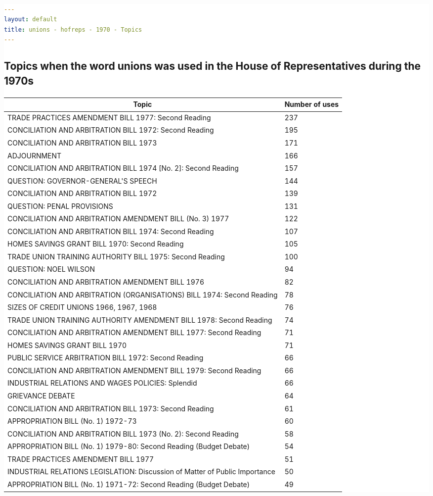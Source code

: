 ```yaml
---
layout: default
title: unions - hofreps - 1970 - Topics
---
```

## Topics when the word **unions** was used in the House of Representatives during the 1970s

| Topic | Number of uses |
|--------------|----------------|
|TRADE PRACTICES AMENDMENT BILL 1977: Second Reading|237|
|CONCILIATION AND ARBITRATION BILL 1972: Second Reading|195|
|CONCILIATION AND ARBITRATION BILL 1973|171|
|ADJOURNMENT|166|
|CONCILIATION AND ARBITRATION BILL 1974 [No. 2]: Second Reading|157|
|QUESTION: GOVERNOR-GENERAL'S SPEECH|144|
|CONCILIATION AND ARBITRATION BILL 1972|139|
|QUESTION: PENAL PROVISIONS|131|
|CONCILIATION AND ARBITRATION AMENDMENT BILL (No. 3) 1977|122|
|CONCILIATION AND ARBITRATION BILL 1974: Second Reading|107|
|HOMES SAVINGS GRANT BILL 1970: Second Reading|105|
|TRADE UNION TRAINING AUTHORITY BILL 1975: Second Reading|100|
|QUESTION: NOEL WILSON|94|
|CONCILIATION AND ARBITRATION AMENDMENT BILL 1976|82|
|CONCILIATION AND ARBITRATION (ORGANISATIONS) BILL 1974: Second Reading|78|
|SIZES OF CREDIT UNIONS 1966, 1967, 1968|76|
|TRADE UNION TRAINING AUTHORITY AMENDMENT BILL 1978: Second Reading|74|
|CONCILIATION AND ARBITRATION AMENDMENT BILL 1977: Second Reading|71|
|HOMES SAVINGS GRANT BILL 1970|71|
|PUBLIC SERVICE ARBITRATION BILL 1972: Second Reading|66|
|CONCILIATION AND ARBITRATION AMENDMENT BILL 1979: Second Reading|66|
|INDUSTRIAL RELATIONS AND WAGES POLICIES: Splendid|66|
|GRIEVANCE DEBATE|64|
|CONCILIATION AND ARBITRATION BILL 1973: Second Reading|61|
|APPROPRIATION BILL (No. 1) 1972-73|60|
|CONCILIATION AND ARBITRATION BILL 1973 (No. 2): Second Reading|58|
|APPROPRIATION BILL (No. 1) 1979-80: Second Reading (Budget Debate)|54|
|TRADE PRACTICES AMENDMENT BILL 1977|51|
|INDUSTRIAL RELATIONS LEGISLATION: Discussion of Matter of Public Importance|50|
|APPROPRIATION BILL (No. 1) 1971-72: Second Reading (Budget Debate)|49|